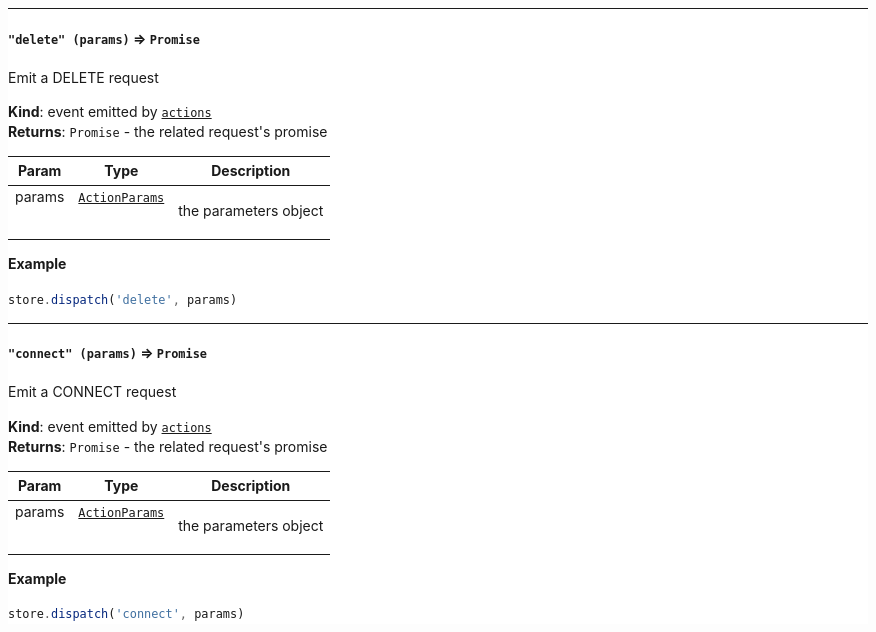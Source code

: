 * * *

<a name="store.actions.event_delete"></a>

#### `"delete" (params)` ⇒ <code>Promise</code>
Emit a DELETE request

**Kind**: event emitted by [<code>actions</code>](#store.actions)  
**Returns**: <code>Promise</code> - the related request's promise  
<table>
  <thead>
    <tr>
      <th>Param</th><th>Type</th><th>Description</th>
    </tr>
  </thead>
  <tbody>
<tr>
    <td>params</td><td><code><a href="#ActionParams">ActionParams</a></code></td><td><p>the parameters object</p>
</td>
    </tr>  </tbody>
</table>

**Example**  
```js
store.dispatch('delete', params)
```

* * *

<a name="store.actions.event_connect"></a>

#### `"connect" (params)` ⇒ <code>Promise</code>
Emit a CONNECT request

**Kind**: event emitted by [<code>actions</code>](#store.actions)  
**Returns**: <code>Promise</code> - the related request's promise  
<table>
  <thead>
    <tr>
      <th>Param</th><th>Type</th><th>Description</th>
    </tr>
  </thead>
  <tbody>
<tr>
    <td>params</td><td><code><a href="#ActionParams">ActionParams</a></code></td><td><p>the parameters object</p>
</td>
    </tr>  </tbody>
</table>

**Example**  
```js
store.dispatch('connect', params)
```
